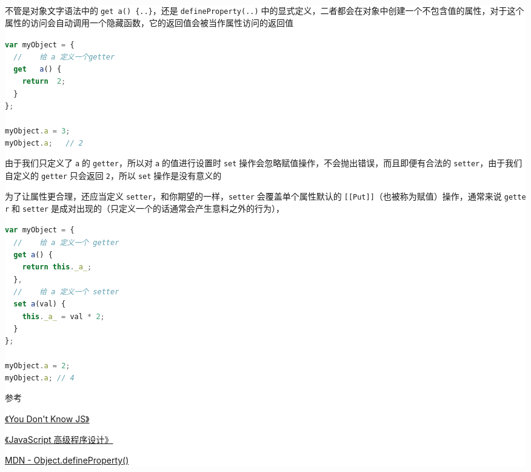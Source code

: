 不管是对象文字语法中的 `get a() {..}`，还是 `defineProperty(..)` 中的显式定义，二者都会在对象中创建一个不包含值的属性，对于这个属性的访问会自动调用一个隐藏函数，它的返回值会被当作属性访问的返回值

```js
var myObject = {
  //	给 a 定义一个getter
  get	a() {
    return	2;
  }
};

myObject.a = 3;
myObject.a;   // 2
```

由于我们只定义了 `a` 的 `getter`，所以对 `a` 的值进行设置时 `set` 操作会忽略赋值操作，不会抛出错误，而且即便有合法的 `setter`，由于我们自定义的 `getter` 只会返回 `2`，所以 `set` 操作是没有意义的

为了让属性更合理，还应当定义 `setter`，和你期望的一样，`setter` 会覆盖单个属性默认的 `[[Put]]`（也被称为赋值）操作，通常来说 `getter` 和 `setter` 是成对出现的（只定义一个的话通常会产生意料之外的行为），

```js
var myObject = {
  //	给 a 定义一个 getter
  get a() {
    return this._a_;
  },
  //	给 a 定义一个 setter
  set a(val) {
    this._a_ = val * 2;
  }
};

myObject.a = 2;
myObject.a; // 4
```


参考

[《You Don't Know JS》](https://book.douban.com/subject/25883834/)

[《JavaScript 高级程序设计》](https://book.douban.com/subject/10546125/)

[MDN - Object.defineProperty()](https://developer.mozilla.org/zh-CN/docs/Web/JavaScript/Reference/Global_Objects/Object/defineProperty)

